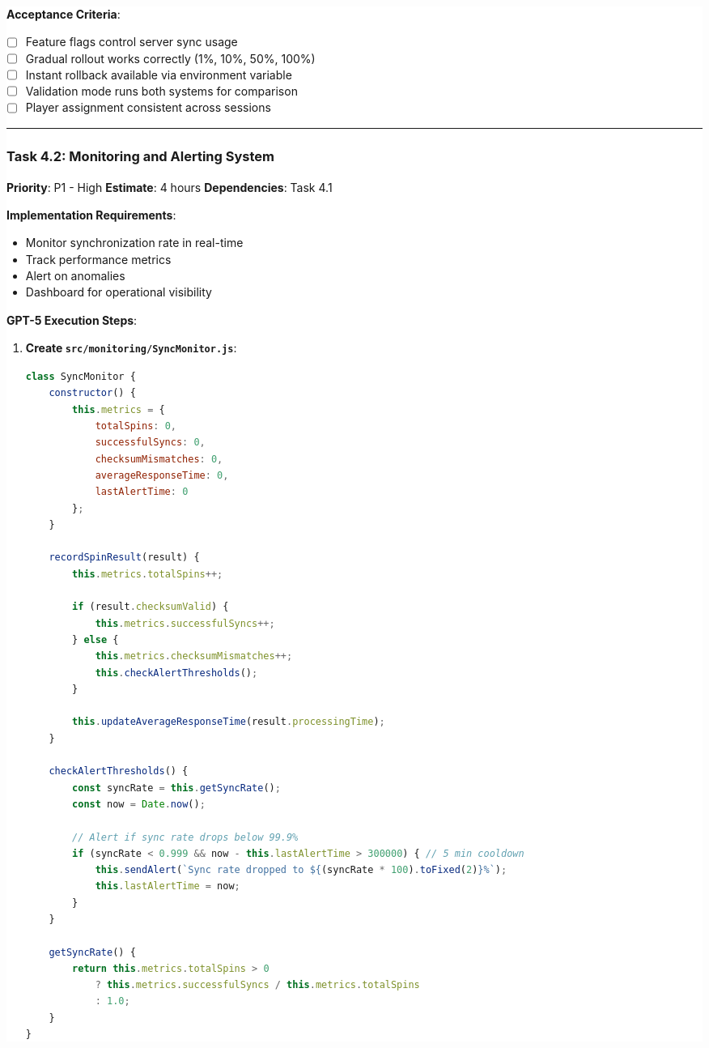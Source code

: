 **Acceptance Criteria**:
- [ ] Feature flags control server sync usage
- [ ] Gradual rollout works correctly (1%, 10%, 50%, 100%)
- [ ] Instant rollback available via environment variable
- [ ] Validation mode runs both systems for comparison
- [ ] Player assignment consistent across sessions

---

### Task 4.2: Monitoring and Alerting System

**Priority**: P1 - High
**Estimate**: 4 hours
**Dependencies**: Task 4.1

**Implementation Requirements**:
- Monitor synchronization rate in real-time
- Track performance metrics
- Alert on anomalies
- Dashboard for operational visibility

**GPT-5 Execution Steps**:
1. **Create `src/monitoring/SyncMonitor.js`**:
   ```javascript
   class SyncMonitor {
       constructor() {
           this.metrics = {
               totalSpins: 0,
               successfulSyncs: 0,
               checksumMismatches: 0,
               averageResponseTime: 0,
               lastAlertTime: 0
           };
       }

       recordSpinResult(result) {
           this.metrics.totalSpins++;

           if (result.checksumValid) {
               this.metrics.successfulSyncs++;
           } else {
               this.metrics.checksumMismatches++;
               this.checkAlertThresholds();
           }

           this.updateAverageResponseTime(result.processingTime);
       }

       checkAlertThresholds() {
           const syncRate = this.getSyncRate();
           const now = Date.now();

           // Alert if sync rate drops below 99.9%
           if (syncRate < 0.999 && now - this.lastAlertTime > 300000) { // 5 min cooldown
               this.sendAlert(`Sync rate dropped to ${(syncRate * 100).toFixed(2)}%`);
               this.lastAlertTime = now;
           }
       }

       getSyncRate() {
           return this.metrics.totalSpins > 0
               ? this.metrics.successfulSyncs / this.metrics.totalSpins
               : 1.0;
       }
   }
   ```
